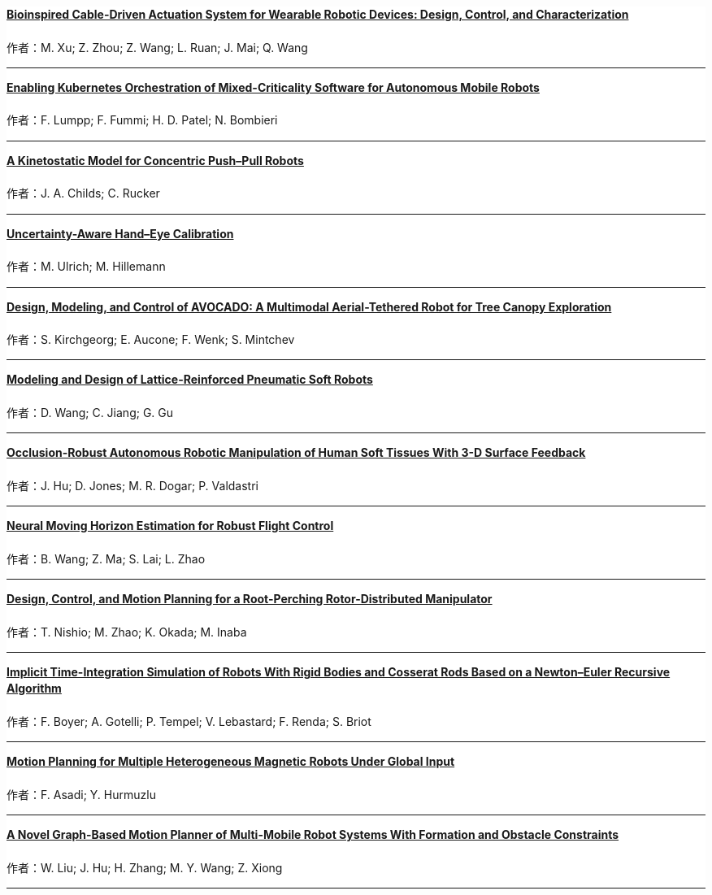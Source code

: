 **[Bioinspired Cable-Driven Actuation System for Wearable Robotic Devices: Design, Control, and Characterization	](	https://ieeexplore.ieee.org/stamp/stamp.jsp?arnumber=10286074)**  
**[]()**  
作者：M. Xu; Z. Zhou; Z. Wang; L. Ruan; J. Mai; Q. Wang
****
**[Enabling Kubernetes Orchestration of Mixed-Criticality Software for Autonomous Mobile Robots	](	https://ieeexplore.ieee.org/stamp/stamp.jsp?arnumber=10323202)**  
**[]()**  
作者：F. Lumpp; F. Fummi; H. D. Patel; N. Bombieri
****
**[A Kinetostatic Model for Concentric Push–Pull Robots	](	https://ieeexplore.ieee.org/stamp/stamp.jsp?arnumber=10297570)**  
**[]()**  
作者：J. A. Childs; C. Rucker
****
**[Uncertainty-Aware Hand–Eye Calibration	](	https://ieeexplore.ieee.org/stamp/stamp.jsp?arnumber=10310118)**  
**[]()**  
作者：M. Ulrich; M. Hillemann
****
**[Design, Modeling, and Control of AVOCADO: A Multimodal Aerial-Tethered Robot for Tree Canopy Exploration	](	https://ieeexplore.ieee.org/stamp/stamp.jsp?arnumber=10323196)**  
**[]()**  
作者：S. Kirchgeorg; E. Aucone; F. Wenk; S. Mintchev
****
**[Modeling and Design of Lattice-Reinforced Pneumatic Soft Robots	](	https://ieeexplore.ieee.org/stamp/stamp.jsp?arnumber=10323102)**  
**[]()**  
作者：D. Wang; C. Jiang; G. Gu
****
**[Occlusion-Robust Autonomous Robotic Manipulation of Human Soft Tissues With 3-D Surface Feedback	](	https://ieeexplore.ieee.org/stamp/stamp.jsp?arnumber=10328689)**  
**[]()**  
作者：J. Hu; D. Jones; M. R. Dogar; P. Valdastri
****
**[Neural Moving Horizon Estimation for Robust Flight Control	](	https://ieeexplore.ieee.org/stamp/stamp.jsp?arnumber=10313083)**  
**[]()**  
作者：B. Wang; Z. Ma; S. Lai; L. Zhao
****
**[Design, Control, and Motion Planning for a Root-Perching Rotor-Distributed Manipulator	](	https://ieeexplore.ieee.org/stamp/stamp.jsp?arnumber=10296064)**  
**[]()**  
作者：T. Nishio; M. Zhao; K. Okada; M. Inaba
****
**[Implicit Time-Integration Simulation of Robots With Rigid Bodies and Cosserat Rods Based on a Newton–Euler Recursive Algorithm	](	https://ieeexplore.ieee.org/stamp/stamp.jsp?arnumber=10323230)**  
**[]()**  
作者：F. Boyer; A. Gotelli; P. Tempel; V. Lebastard; F. Renda; S. Briot
****
**[Motion Planning for Multiple Heterogeneous Magnetic Robots Under Global Input	](	https://ieeexplore.ieee.org/stamp/stamp.jsp?arnumber=10342720)**  
**[]()**  
作者：F. Asadi; Y. Hurmuzlu
****
**[A Novel Graph-Based Motion Planner of Multi-Mobile Robot Systems With Formation and Obstacle Constraints	](	https://ieeexplore.ieee.org/stamp/stamp.jsp?arnumber=10345724)**  
**[]()**  
作者：W. Liu; J. Hu; H. Zhang; M. Y. Wang; Z. Xiong
****